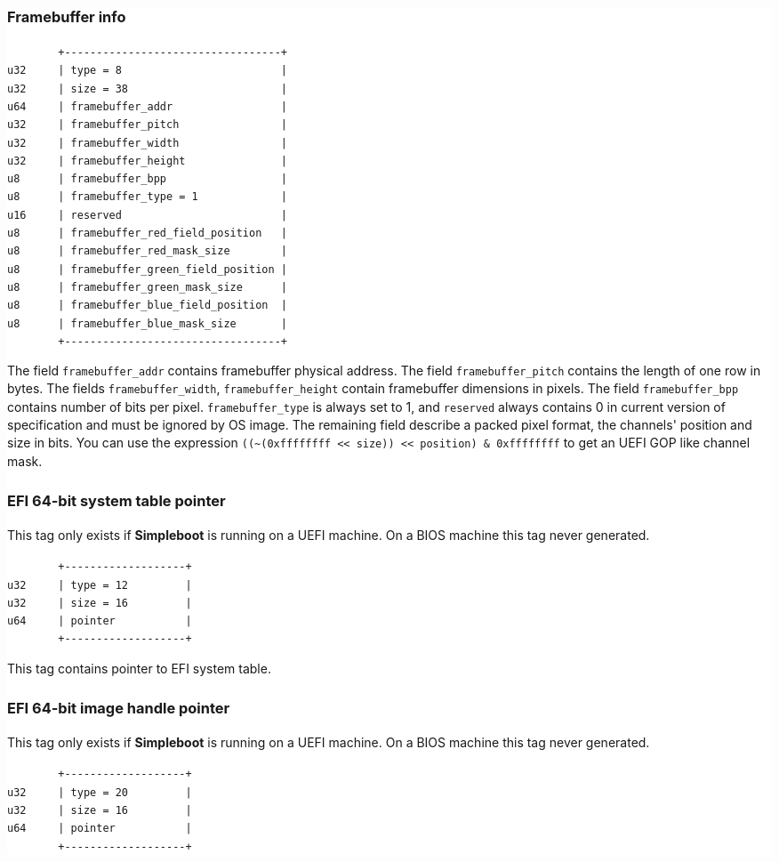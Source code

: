 ### Framebuffer info

```
        +----------------------------------+
u32     | type = 8                         |
u32     | size = 38                        |
u64     | framebuffer_addr                 |
u32     | framebuffer_pitch                |
u32     | framebuffer_width                |
u32     | framebuffer_height               |
u8      | framebuffer_bpp                  |
u8      | framebuffer_type = 1             |
u16     | reserved                         |
u8      | framebuffer_red_field_position   |
u8      | framebuffer_red_mask_size        |
u8      | framebuffer_green_field_position |
u8      | framebuffer_green_mask_size      |
u8      | framebuffer_blue_field_position  |
u8      | framebuffer_blue_mask_size       |
        +----------------------------------+
```

The field `framebuffer_addr` contains framebuffer physical address. The field `framebuffer_pitch` contains the length of one row in
bytes. The fields `framebuffer_width`, `framebuffer_height` contain framebuffer dimensions in pixels. The field `framebuffer_bpp`
contains number of bits per pixel. `framebuffer_type` is always set to 1, and `reserved` always contains 0 in current version of
specification and must be ignored by OS image. The remaining field describe a packed pixel format, the channels' position and size
in bits. You can use the expression `((~(0xffffffff << size)) << position) & 0xffffffff` to get an UEFI GOP like channel mask.

### EFI 64-bit system table pointer

This tag only exists if **Simpleboot** is running on a UEFI machine. On a BIOS machine this tag never generated.

```
        +-------------------+
u32     | type = 12         |
u32     | size = 16         |
u64     | pointer           |
        +-------------------+
```

This tag contains pointer to EFI system table.

### EFI 64-bit image handle pointer

This tag only exists if **Simpleboot** is running on a UEFI machine. On a BIOS machine this tag never generated.

```
        +-------------------+
u32     | type = 20         |
u32     | size = 16         |
u64     | pointer           |
        +-------------------+
```
